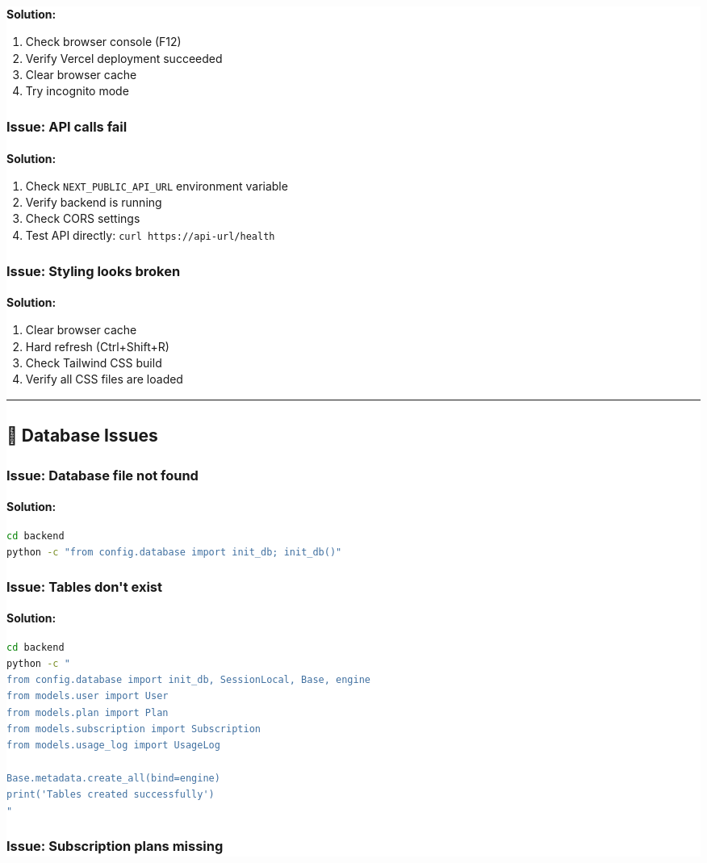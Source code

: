 **Solution:**
1. Check browser console (F12)
2. Verify Vercel deployment succeeded
3. Clear browser cache
4. Try incognito mode

### Issue: API calls fail

**Solution:**
1. Check `NEXT_PUBLIC_API_URL` environment variable
2. Verify backend is running
3. Check CORS settings
4. Test API directly: `curl https://api-url/health`

### Issue: Styling looks broken

**Solution:**
1. Clear browser cache
2. Hard refresh (Ctrl+Shift+R)
3. Check Tailwind CSS build
4. Verify all CSS files are loaded

---

## 💾 Database Issues

### Issue: Database file not found

**Solution:**
```bash
cd backend
python -c "from config.database import init_db; init_db()"
```

### Issue: Tables don't exist

**Solution:**
```bash
cd backend
python -c "
from config.database import init_db, SessionLocal, Base, engine
from models.user import User
from models.plan import Plan
from models.subscription import Subscription
from models.usage_log import UsageLog

Base.metadata.create_all(bind=engine)
print('Tables created successfully')
"
```

### Issue: Subscription plans missing
